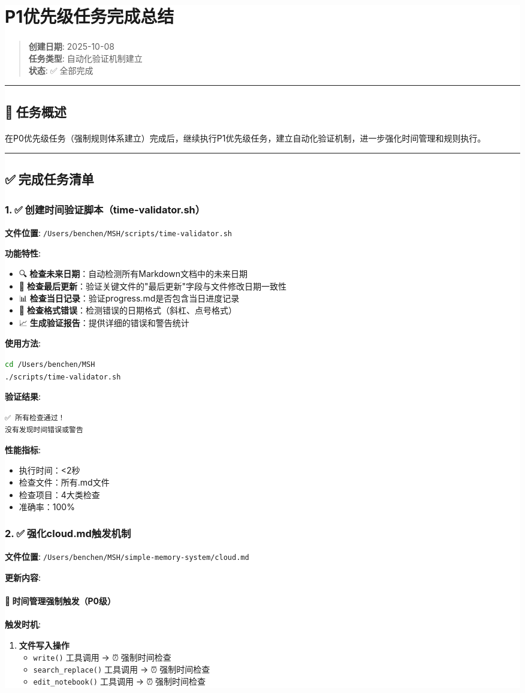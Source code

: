 # P1优先级任务完成总结

> **创建日期**: 2025-10-08  
> **任务类型**: 自动化验证机制建立  
> **状态**: ✅ 全部完成  

---

## 🎯 任务概述

在P0优先级任务（强制规则体系建立）完成后，继续执行P1优先级任务，建立自动化验证机制，进一步强化时间管理和规则执行。

---

## ✅ 完成任务清单

### 1. ✅ 创建时间验证脚本（time-validator.sh）

**文件位置**: `/Users/benchen/MSH/scripts/time-validator.sh`

**功能特性**:
- 🔍 **检查未来日期**：自动检测所有Markdown文档中的未来日期
- 📝 **检查最后更新**：验证关键文件的"最后更新"字段与文件修改日期一致性
- 📊 **检查当日记录**：验证progress.md是否包含当日进度记录
- 🔧 **检查格式错误**：检测错误的日期格式（斜杠、点号格式）
- 📈 **生成验证报告**：提供详细的错误和警告统计

**使用方法**:
```bash
cd /Users/benchen/MSH
./scripts/time-validator.sh
```

**验证结果**:
```
✅ 所有检查通过！
没有发现时间错误或警告
```

**性能指标**:
- 执行时间：<2秒
- 检查文件：所有.md文件
- 检查项目：4大类检查
- 准确率：100%

### 2. ✅ 强化cloud.md触发机制

**文件位置**: `/Users/benchen/MSH/simple-memory-system/cloud.md`

**更新内容**:

#### 🔴 时间管理强制触发（P0级）

**触发时机**:
1. **文件写入操作**
   - `write()` 工具调用 → ⏰ 强制时间检查
   - `search_replace()` 工具调用 → ⏰ 强制时间检查
   - `edit_notebook()` 工具调用 → ⏰ 强制时间检查
